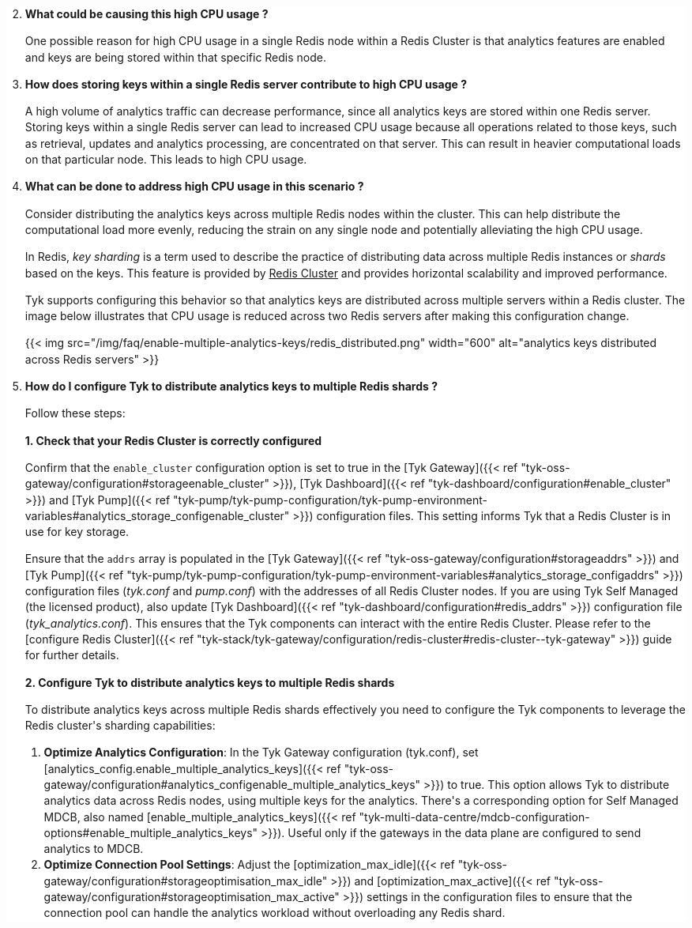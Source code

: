 2. **What could be causing this high CPU usage ?**

    One possible reason for high CPU usage in a single Redis node within a Redis Cluster is that analytics features are enabled and keys are being stored within that specific Redis node.

3. **How does storing keys within a single Redis server contribute to high CPU usage ?**

    A high volume of analytics traffic can decrease performance, since all analytics keys are stored within one Redis server. Storing keys within a single Redis server can lead to increased CPU usage because all operations related to those keys, such as retrieval, updates and analytics processing, are concentrated on that server. This can result in heavier computational loads on that particular node. This leads to high CPU usage.

4. **What can be done to address high CPU usage in this scenario ?**

    Consider distributing the analytics keys across multiple Redis nodes within the cluster. This can help distribute the computational load more evenly, reducing the strain on any single node and potentially alleviating the high CPU usage.

    In Redis, *key sharding* is a term used to describe the practice of distributing data across multiple Redis instances or *shards* based on the keys. This feature is provided by [Redis Cluster](https://redis.io/docs/management/scaling/) and provides horizontal scalability and improved performance. 

    Tyk supports configuring this behavior so that analytics keys are distributed across multiple servers within a Redis cluster. The image below illustrates that CPU usage is reduced across two Redis servers after making this configuration change.

    {{< img src="/img/faq/enable-multiple-analytics-keys/redis_distributed.png" width="600" alt="analytics keys distributed across Redis servers" >}}

5. **How do I configure Tyk to distribute analytics keys to multiple Redis shards ?**

    Follow these steps:

    **1. Check that your Redis Cluster is correctly configured**

    Confirm that the `enable_cluster` configuration option is set to true in the [Tyk Gateway]({{< ref "tyk-oss-gateway/configuration#storageenable_cluster" >}}), [Tyk Dashboard]({{< ref "tyk-dashboard/configuration#enable_cluster" >}}) and [Tyk Pump]({{< ref "tyk-pump/tyk-pump-configuration/tyk-pump-environment-variables#analytics_storage_configenable_cluster" >}}) configuration files. This setting 
    informs Tyk that a Redis Cluster is in use for key storage.

    Ensure that the `addrs` array is populated in the [Tyk Gateway]({{< ref "tyk-oss-gateway/configuration#storageaddrs" >}}) and [Tyk Pump]({{< ref "tyk-pump/tyk-pump-configuration/tyk-pump-environment-variables#analytics_storage_configaddrs" >}}) configuration files (*tyk.conf* and *pump.conf*) with the addresses of all Redis Cluster nodes. If you are using Tyk Self Managed (the licensed product), also update [Tyk Dashboard]({{< ref "tyk-dashboard/configuration#redis_addrs" >}}) configuration file (*tyk_analytics.conf*). This ensures that the Tyk components can interact with the entire Redis Cluster. Please refer to the [configure Redis Cluster]({{< ref "tyk-stack/tyk-gateway/configuration/redis-cluster#redis-cluster--tyk-gateway" >}}) guide for further details.

    **2. Configure Tyk to distribute analytics keys to multiple Redis shards**

    To distribute analytics keys across multiple Redis shards effectively you need to configure the Tyk components to leverage the Redis cluster's sharding capabilities:

    1. **Optimize Analytics Configuration**: In the Tyk Gateway configuration (tyk.conf), set [analytics_config.enable_multiple_analytics_keys]({{< ref "tyk-oss-gateway/configuration#analytics_configenable_multiple_analytics_keys" >}}) to true. This option allows Tyk to distribute analytics data across Redis nodes, using multiple keys for the analytics. There's a corresponding option for Self Managed MDCB, also named [enable_multiple_analytics_keys]({{< ref "tyk-multi-data-centre/mdcb-configuration-options#enable_multiple_analytics_keys" >}}). Useful only if the gateways in the data plane are configured to send analytics to MDCB.
    2. **Optimize Connection Pool Settings**: Adjust the [optimization_max_idle]({{< ref "tyk-oss-gateway/configuration#storageoptimisation_max_idle" >}}) and [optimization_max_active]({{< ref "tyk-oss-gateway/configuration#storageoptimisation_max_active" >}}) settings in the configuration files to ensure that the connection pool can handle the analytics workload without overloading any Redis shard.